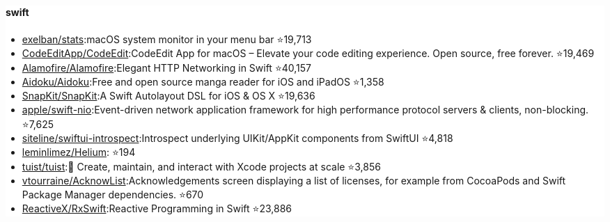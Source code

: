 #### swift
* [exelban/stats](https://github.com/exelban/stats):macOS system monitor in your menu bar ⭐19,713
* [CodeEditApp/CodeEdit](https://github.com/CodeEditApp/CodeEdit):CodeEdit App for macOS – Elevate your code editing experience. Open source, free forever. ⭐19,469
* [Alamofire/Alamofire](https://github.com/Alamofire/Alamofire):Elegant HTTP Networking in Swift ⭐40,157
* [Aidoku/Aidoku](https://github.com/Aidoku/Aidoku):Free and open source manga reader for iOS and iPadOS ⭐1,358
* [SnapKit/SnapKit](https://github.com/SnapKit/SnapKit):A Swift Autolayout DSL for iOS & OS X ⭐19,636
* [apple/swift-nio](https://github.com/apple/swift-nio):Event-driven network application framework for high performance protocol servers & clients, non-blocking. ⭐7,625
* [siteline/swiftui-introspect](https://github.com/siteline/swiftui-introspect):Introspect underlying UIKit/AppKit components from SwiftUI ⭐4,818
* [leminlimez/Helium](https://github.com/leminlimez/Helium): ⭐194
* [tuist/tuist](https://github.com/tuist/tuist):🚀 Create, maintain, and interact with Xcode projects at scale ⭐3,856
* [vtourraine/AcknowList](https://github.com/vtourraine/AcknowList):Acknowledgements screen displaying a list of licenses, for example from CocoaPods and Swift Package Manager dependencies. ⭐670
* [ReactiveX/RxSwift](https://github.com/ReactiveX/RxSwift):Reactive Programming in Swift ⭐23,886
